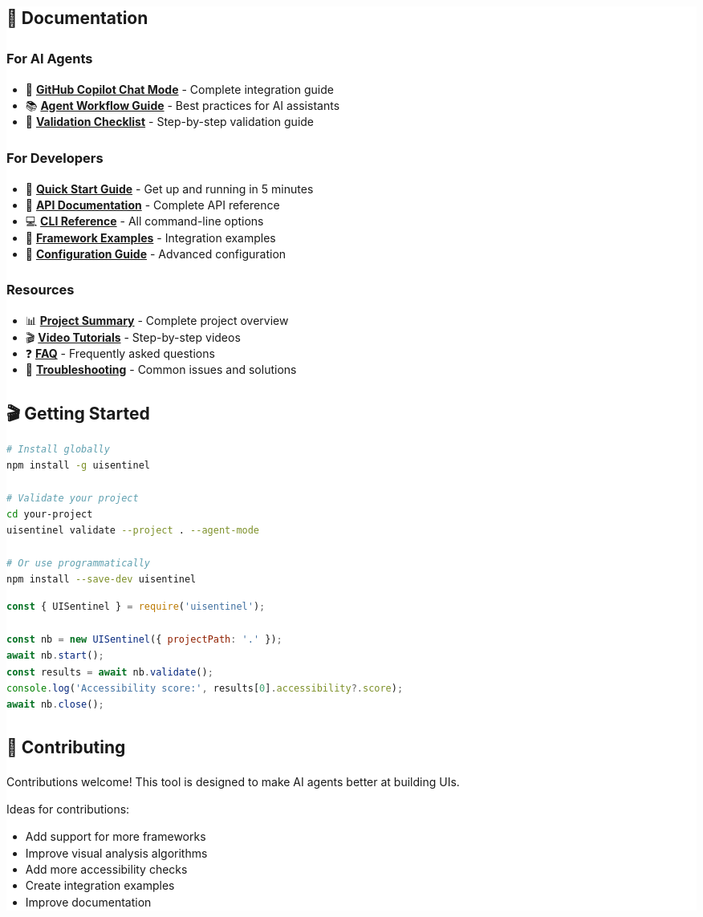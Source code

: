 ## 📖 Documentation

### For AI Agents
- 🤖 **[GitHub Copilot Chat Mode](./.github/chatmodes/Ui%20Web%20Developer.chatmode.md)** - Complete integration guide
- 📚 **[Agent Workflow Guide](./docs/agent-workflow.md)** - Best practices for AI assistants
- 🎯 **[Validation Checklist](./docs/validation-checklist.md)** - Step-by-step validation guide

### For Developers
- 🚀 **[Quick Start Guide](./docs/quick-start.md)** - Get up and running in 5 minutes
- 📖 **[API Documentation](./docs/api.md)** - Complete API reference
- 💻 **[CLI Reference](./docs/cli-reference.md)** - All command-line options
- 🎨 **[Framework Examples](./docs/framework-examples.md)** - Integration examples
- 🔧 **[Configuration Guide](./docs/configuration.md)** - Advanced configuration

### Resources
- 📊 **[Project Summary](./PROJECT_SUMMARY.md)** - Complete project overview
- 🎬 **[Video Tutorials](./docs/tutorials.md)** - Step-by-step videos
- ❓ **[FAQ](./docs/faq.md)** - Frequently asked questions
- 🐛 **[Troubleshooting](./docs/troubleshooting.md)** - Common issues and solutions

## 🎬 Getting Started

```bash
# Install globally
npm install -g uisentinel

# Validate your project
cd your-project
uisentinel validate --project . --agent-mode

# Or use programmatically
npm install --save-dev uisentinel
```

```javascript
const { UISentinel } = require('uisentinel');

const nb = new UISentinel({ projectPath: '.' });
await nb.start();
const results = await nb.validate();
console.log('Accessibility score:', results[0].accessibility?.score);
await nb.close();
```

## 🤝 Contributing

Contributions welcome! This tool is designed to make AI agents better at building UIs.

Ideas for contributions:
- Add support for more frameworks
- Improve visual analysis algorithms
- Add more accessibility checks
- Create integration examples
- Improve documentation
